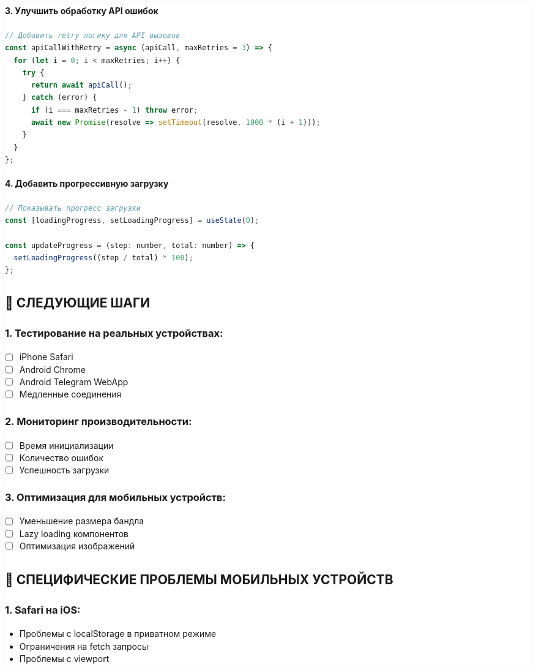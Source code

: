 #### **3. Улучшить обработку API ошибок**
```javascript
// Добавить retry логику для API вызовов
const apiCallWithRetry = async (apiCall, maxRetries = 3) => {
  for (let i = 0; i < maxRetries; i++) {
    try {
      return await apiCall();
    } catch (error) {
      if (i === maxRetries - 1) throw error;
      await new Promise(resolve => setTimeout(resolve, 1000 * (i + 1)));
    }
  }
};
```

#### **4. Добавить прогрессивную загрузку**
```javascript
// Показывать прогресс загрузки
const [loadingProgress, setLoadingProgress] = useState(0);

const updateProgress = (step: number, total: number) => {
  setLoadingProgress((step / total) * 100);
};
```

## 🚀 СЛЕДУЮЩИЕ ШАГИ

### **1. Тестирование на реальных устройствах:**
- [ ] iPhone Safari
- [ ] Android Chrome
- [ ] Android Telegram WebApp
- [ ] Медленные соединения

### **2. Мониторинг производительности:**
- [ ] Время инициализации
- [ ] Количество ошибок
- [ ] Успешность загрузки

### **3. Оптимизация для мобильных устройств:**
- [ ] Уменьшение размера бандла
- [ ] Lazy loading компонентов
- [ ] Оптимизация изображений

## 📱 СПЕЦИФИЧЕСКИЕ ПРОБЛЕМЫ МОБИЛЬНЫХ УСТРОЙСТВ

### **1. Safari на iOS:**
- Проблемы с localStorage в приватном режиме
- Ограничения на fetch запросы
- Проблемы с viewport
